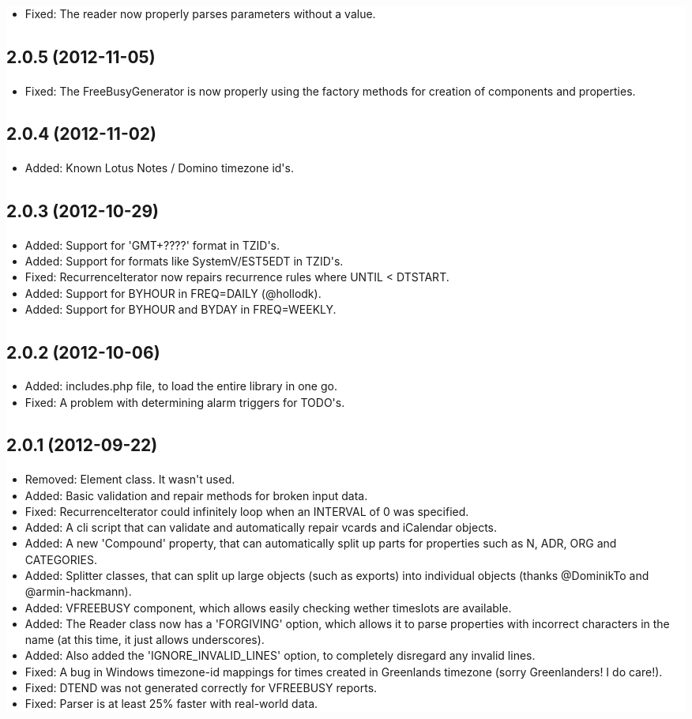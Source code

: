 * Fixed: The reader now properly parses parameters without a value.


2.0.5 (2012-11-05)
------------------

* Fixed: The FreeBusyGenerator is now properly using the factory methods for
  creation of components and properties.


2.0.4 (2012-11-02)
------------------

* Added: Known Lotus Notes / Domino timezone id's.


2.0.3 (2012-10-29)
------------------

* Added: Support for 'GMT+????' format in TZID's.
* Added: Support for formats like SystemV/EST5EDT in TZID's.
* Fixed: RecurrenceIterator now repairs recurrence rules where UNTIL < DTSTART.
* Added: Support for BYHOUR in FREQ=DAILY (@hollodk).
* Added: Support for BYHOUR and BYDAY in FREQ=WEEKLY.


2.0.2 (2012-10-06)
------------------

* Added: includes.php file, to load the entire library in one go.
* Fixed: A problem with determining alarm triggers for TODO's.


2.0.1 (2012-09-22)
------------------

* Removed: Element class. It wasn't used.
* Added: Basic validation and repair methods for broken input data.
* Fixed: RecurrenceIterator could infinitely loop when an INTERVAL of 0 was
  specified.
* Added: A cli script that can validate and automatically repair vcards and
  iCalendar objects.
* Added: A new 'Compound' property, that can automatically split up parts for
  properties such as N, ADR, ORG and CATEGORIES.
* Added: Splitter classes, that can split up large objects (such as exports)
  into individual objects (thanks @DominikTo and @armin-hackmann).
* Added: VFREEBUSY component, which allows easily checking wether timeslots are
  available.
* Added: The Reader class now has a 'FORGIVING' option, which allows it to parse
  properties with incorrect characters in the name (at this time, it just allows
  underscores).
* Added: Also added the 'IGNORE_INVALID_LINES' option, to completely disregard
  any invalid lines.
* Fixed: A bug in Windows timezone-id mappings for times created in Greenlands
  timezone (sorry Greenlanders! I do care!).
* Fixed: DTEND was not generated correctly for VFREEBUSY reports.
* Fixed: Parser is at least 25% faster with real-world data.
